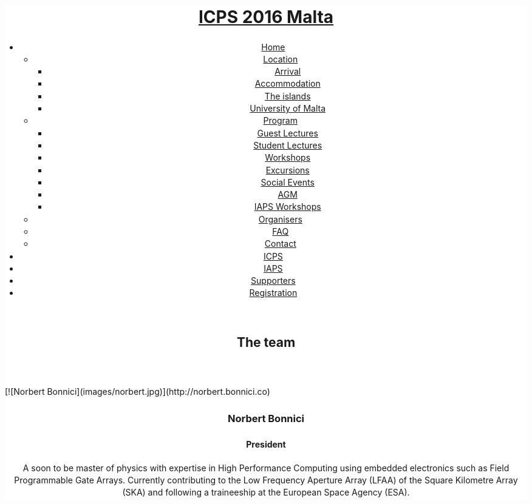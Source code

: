 <header id="header" class="skel-layers-fixed">

# [ICPS 2016 <span>Malta</span>](index.html)

<nav id="nav">

*   [Home](index.html)
    *   [Location](location/index.html)
        *   [Arrival](location/arrival.html)
        *   [Accommodation](location/accommodation.html)
        *   [The islands](location/malta.html)
        *   [University of Malta](location/uom.html)
    *   [Program](program/index.html)
        *   [Guest Lectures](program/guests.html)
        *   [Student Lectures](program/students.html)
        *   [Workshops](program/workshops.html)
        *   [Excursions](program/excursions.html)
        *   [Social Events](program/events.html)
        *   [AGM](program/agm.html)
        *   [IAPS Workshops](program/iaps.html)
    *   [Organisers](organisers.html)
    *   [FAQ](faq.html)
    *   [Contact](contact.html)
*   [ICPS](icps.html)
*   [IAPS](iaps.html)
*   [Supporters](supporters.html)
*   [Registration](registration.html)

</nav>

</header>

<article id="main">

<section class="wrapper style1 container special">

<header>

## The team

</header>

<div class="row">

<div class="4u 12u(narrower)">

<section>[![Norbert Bonnici](images/norbert.jpg)](http://norbert.bonnici.co)

<header>

### Norbert Bonnici

#### President

A soon to be master of physics with expertise in High Performance Computing using embedded electronics such as Field Programmable Gate Arrays. Currently contributing to the Low Frequency Aperture Array (LFAA) of the Square Kilometre Array (SKA) and following a traineeship at the European Space Agency (ESA).
